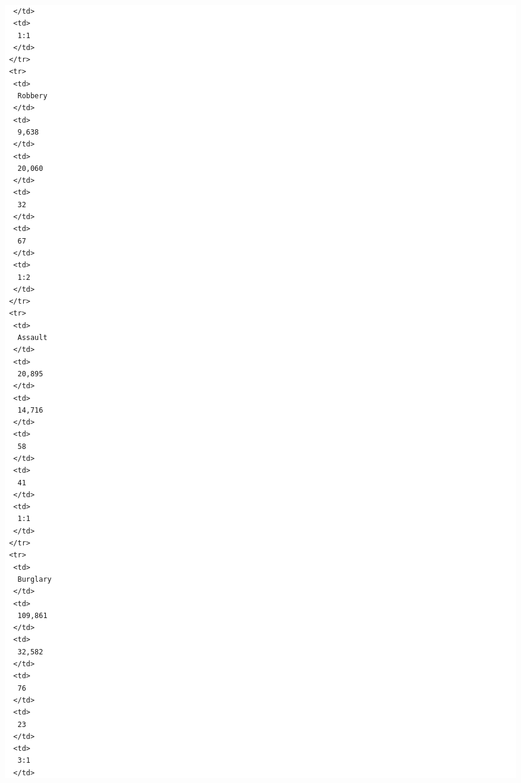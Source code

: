       </td>
      <td>
       1:1
      </td>
     </tr>
     <tr>
      <td>
       Robbery
      </td>
      <td>
       9,638
      </td>
      <td>
       20,060
      </td>
      <td>
       32
      </td>
      <td>
       67
      </td>
      <td>
       1:2
      </td>
     </tr>
     <tr>
      <td>
       Assault
      </td>
      <td>
       20,895
      </td>
      <td>
       14,716
      </td>
      <td>
       58
      </td>
      <td>
       41
      </td>
      <td>
       1:1
      </td>
     </tr>
     <tr>
      <td>
       Burglary
      </td>
      <td>
       109,861
      </td>
      <td>
       32,582
      </td>
      <td>
       76
      </td>
      <td>
       23
      </td>
      <td>
       3:1
      </td>